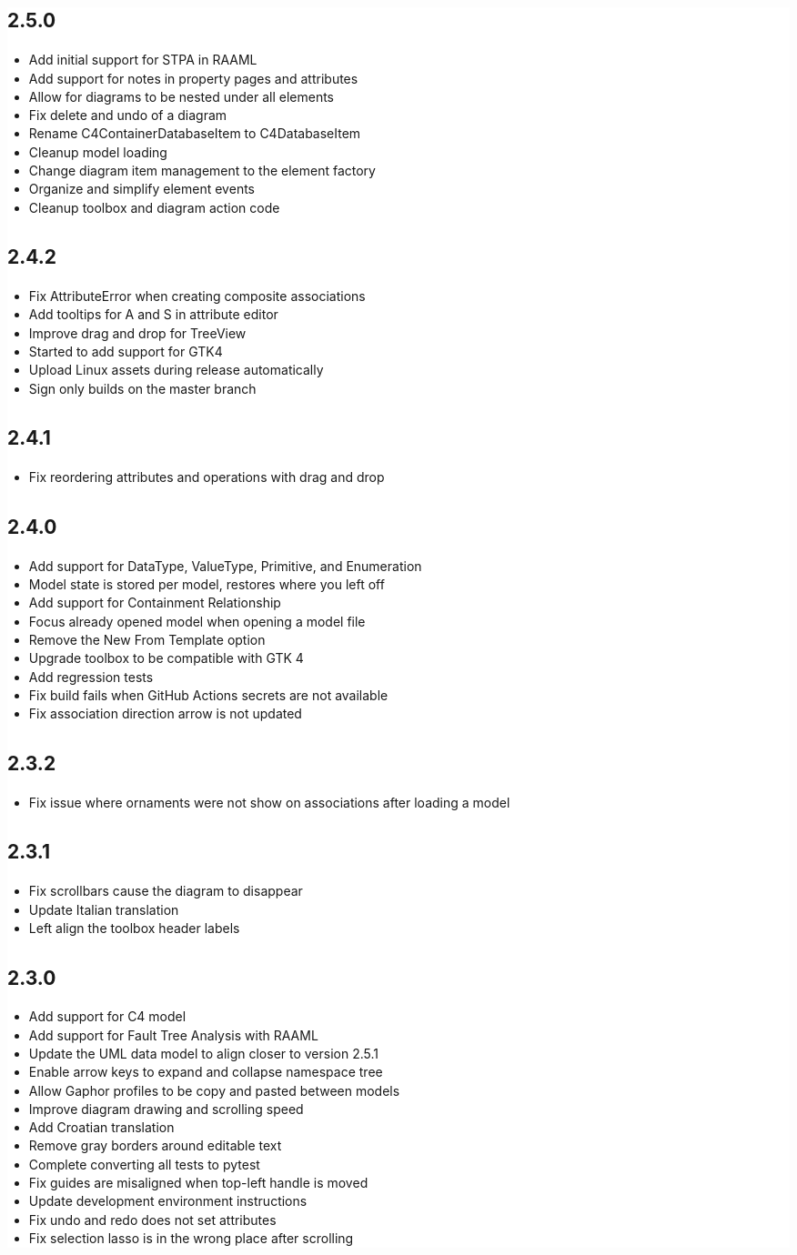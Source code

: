 2.5.0
-----
- Add initial support for STPA in RAAML
- Add support for notes in property pages and attributes
- Allow for diagrams to be nested under all elements
- Fix delete and undo of a diagram
- Rename C4ContainerDatabaseItem to C4DatabaseItem
- Cleanup model loading
- Change diagram item management to the element factory
- Organize and simplify element events
- Cleanup toolbox and diagram action code

2.4.2
-----
- Fix AttributeError when creating composite associations
- Add tooltips for A and S in attribute editor
- Improve drag and drop for TreeView
- Started to add support for GTK4
- Upload Linux assets during release automatically
- Sign only builds on the master branch

2.4.1
-----
- Fix reordering attributes and operations with drag and drop

2.4.0
-----
- Add support for DataType, ValueType, Primitive, and Enumeration
- Model state is stored per model, restores where you left off
- Add support for Containment Relationship
- Focus already opened model when opening a model file
- Remove the New From Template option
- Upgrade toolbox to be compatible with GTK 4
- Add regression tests
- Fix build fails when GitHub Actions secrets are not available
- Fix association direction arrow is not updated

2.3.2
-----
- Fix issue where ornaments were not show on associations
  after loading a model

2.3.1
-----
- Fix scrollbars cause the diagram to disappear
- Update Italian translation
- Left align the toolbox header labels

2.3.0
-----
- Add support for C4 model
- Add support for Fault Tree Analysis with RAAML
- Update the UML data model to align closer to version 2.5.1
- Enable arrow keys to expand and collapse namespace tree
- Allow Gaphor profiles to be copy and pasted between models
- Improve diagram drawing and scrolling speed
- Add Croatian translation
- Remove gray borders around editable text
- Complete converting all tests to pytest
- Fix guides are misaligned when top-left handle is moved
- Update development environment instructions
- Fix undo and redo does not set attributes
- Fix selection lasso is in the wrong place after scrolling
